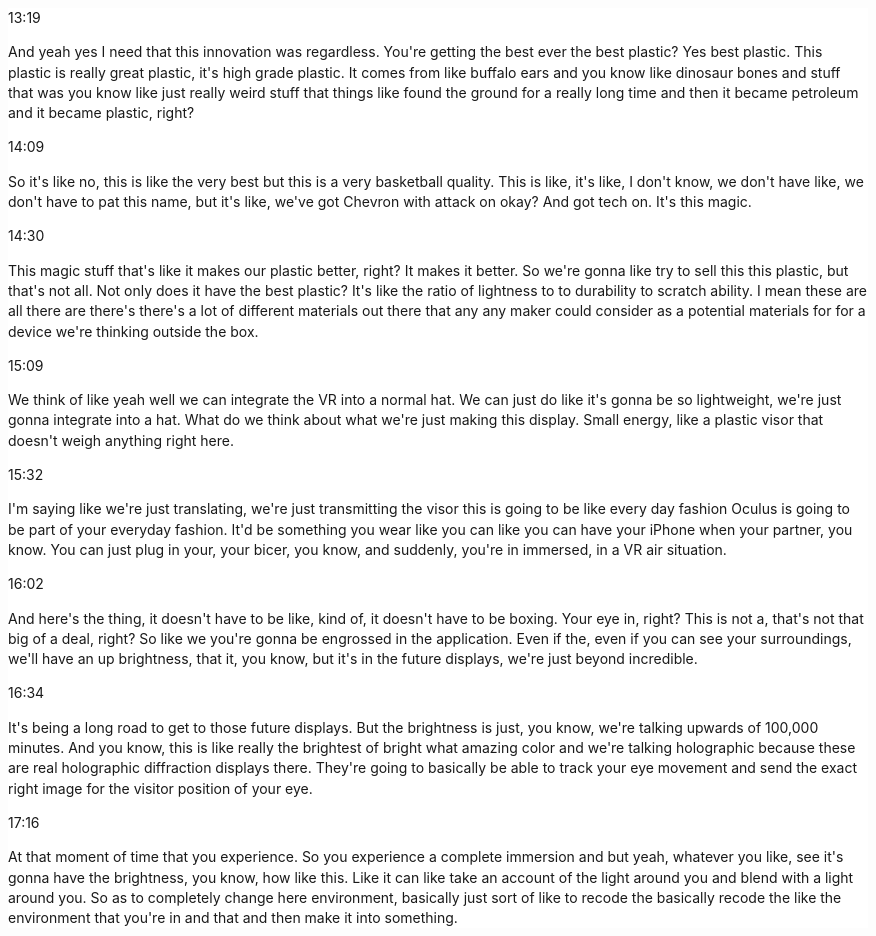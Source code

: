 13:19

And yeah yes I need that this innovation was regardless. You're getting the best ever the best plastic? Yes best plastic. This plastic is really great plastic, it's high grade plastic. It comes from like buffalo ears and you know like dinosaur bones and stuff that was you know like just really weird stuff that things like found the ground for a really long time and then it became petroleum and it became plastic, right?

14:09

So it's like no, this is like the very best but this is a very basketball quality. This is like, it's like, I don't know, we don't have like, we don't have to pat this name, but it's like, we've got Chevron with attack on okay? And got tech on. It's this magic.

14:30

This magic stuff that's like it makes our plastic better, right? It makes it better. So we're gonna like try to sell this this plastic, but that's not all. Not only does it have the best plastic? It's like the ratio of lightness to to durability to scratch ability. I mean these are all there are there's there's a lot of different materials out there that any any maker could consider as a potential materials for for a device we're thinking outside the box.

15:09

We think of like yeah well we can integrate the VR into a normal hat. We can just do like it's gonna be so lightweight, we're just gonna integrate into a hat. What do we think about what we're just making this display. Small energy, like a plastic visor that doesn't weigh anything right here.

15:32

I'm saying like we're just translating, we're just transmitting the visor this is going to be like every day fashion Oculus is going to be part of your everyday fashion. It'd be something you wear like you can like you can have your iPhone when your partner, you know. You can just plug in your, your bicer, you know, and suddenly, you're in immersed, in a VR air situation.

16:02

And here's the thing, it doesn't have to be like, kind of, it doesn't have to be boxing. Your eye in, right? This is not a, that's not that big of a deal, right? So like we you're gonna be engrossed in the application. Even if the, even if you can see your surroundings, we'll have an up brightness, that it, you know, but it's in the future displays, we're just beyond incredible.

16:34

It's being a long road to get to those future displays. But the brightness is just, you know, we're talking upwards of 100,000 minutes. And you know, this is like really the brightest of bright what amazing color and we're talking holographic because these are real holographic diffraction displays there. They're going to basically be able to track your eye movement and send the exact right image for the visitor position of your eye.

17:16

At that moment of time that you experience. So you experience a complete immersion and but yeah, whatever you like, see it's gonna have the brightness, you know, how like this. Like it can like take an account of the light around you and blend with a light around you. So as to completely change here environment, basically just sort of like to recode the basically recode the like the environment that you're in and that and then make it into something.
